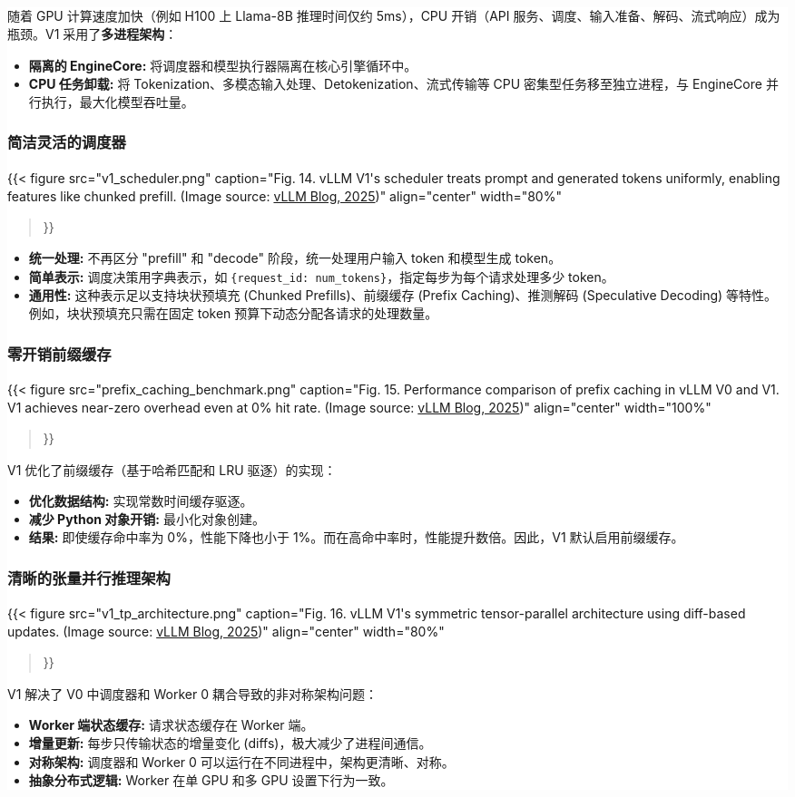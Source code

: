 随着 GPU 计算速度加快（例如 H100 上 Llama-8B 推理时间仅约 5ms），CPU 开销（API 服务、调度、输入准备、解码、流式响应）成为瓶颈。V1 采用了**多进程架构**：

*   **隔离的 EngineCore:** 将调度器和模型执行器隔离在核心引擎循环中。
*   **CPU 任务卸载:** 将 Tokenization、多模态输入处理、Detokenization、流式传输等 CPU 密集型任务移至独立进程，与 EngineCore 并行执行，最大化模型吞吐量。

### 简洁灵活的调度器

{{< figure
    src="v1_scheduler.png"
    caption="Fig. 14. vLLM V1's scheduler treats prompt and generated tokens uniformly, enabling features like chunked prefill. (Image source: [vLLM Blog, 2025](https://blog.vllm.ai/2025/01/27/v1-alpha-release.html))"
    align="center"
    width="80%"
>}}

*   **统一处理:** 不再区分 "prefill" 和 "decode" 阶段，统一处理用户输入 token 和模型生成 token。
*   **简单表示:** 调度决策用字典表示，如 `{request_id: num_tokens}`，指定每步为每个请求处理多少 token。
*   **通用性:** 这种表示足以支持块状预填充 (Chunked Prefills)、前缀缓存 (Prefix Caching)、推测解码 (Speculative Decoding) 等特性。例如，块状预填充只需在固定 token 预算下动态分配各请求的处理数量。

### 零开销前缀缓存

{{< figure
    src="prefix_caching_benchmark.png"
    caption="Fig. 15. Performance comparison of prefix caching in vLLM V0 and V1. V1 achieves near-zero overhead even at 0% hit rate. (Image source: [vLLM Blog, 2025](https://blog.vllm.ai/2025/01/27/v1-alpha-release.html))"
    align="center"
    width="100%"
>}}

V1 优化了前缀缓存（基于哈希匹配和 LRU 驱逐）的实现：

*   **优化数据结构:** 实现常数时间缓存驱逐。
*   **减少 Python 对象开销:** 最小化对象创建。
*   **结果:** 即使缓存命中率为 0%，性能下降也小于 1%。而在高命中率时，性能提升数倍。因此，V1 默认启用前缀缓存。

### 清晰的张量并行推理架构

{{< figure
    src="v1_tp_architecture.png"
    caption="Fig. 16. vLLM V1's symmetric tensor-parallel architecture using diff-based updates. (Image source: [vLLM Blog, 2025](https://blog.vllm.ai/2025/01/27/v1-alpha-release.html))"
    align="center"
    width="80%"
>}}

V1 解决了 V0 中调度器和 Worker 0 耦合导致的非对称架构问题：

*   **Worker 端状态缓存:** 请求状态缓存在 Worker 端。
*   **增量更新:** 每步只传输状态的增量变化 (diffs)，极大减少了进程间通信。
*   **对称架构:** 调度器和 Worker 0 可以运行在不同进程中，架构更清晰、对称。
*   **抽象分布式逻辑:** Worker 在单 GPU 和多 GPU 设置下行为一致。
